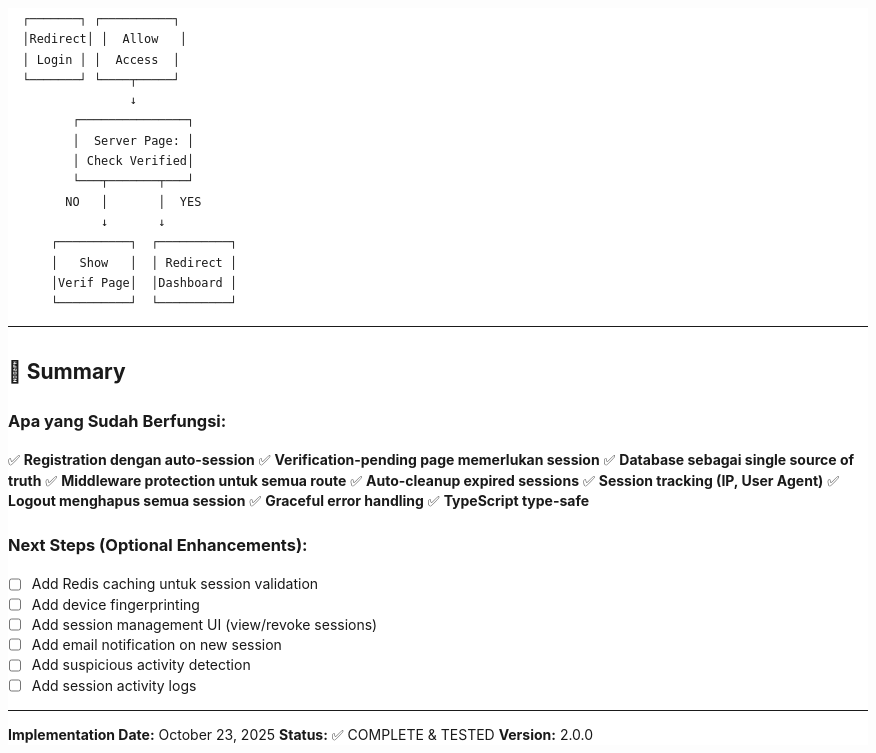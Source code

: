 ```
  ┌───────┐ ┌──────────┐
  │Redirect│ │  Allow   │
  │ Login │ │  Access  │
  └───────┘ └────┬─────┘
                 ↓
         ┌───────────────┐
         │  Server Page: │
         │ Check Verified│
         └───┬───────┬───┘
        NO   │       │  YES
             ↓       ↓
      ┌──────────┐  ┌──────────┐
      │   Show   │  │ Redirect │
      │Verif Page│  │Dashboard │
      └──────────┘  └──────────┘
```

---

## 🎯 Summary

### Apa yang Sudah Berfungsi:
✅ **Registration dengan auto-session**
✅ **Verification-pending page memerlukan session**
✅ **Database sebagai single source of truth**
✅ **Middleware protection untuk semua route**
✅ **Auto-cleanup expired sessions**
✅ **Session tracking (IP, User Agent)**
✅ **Logout menghapus semua session**
✅ **Graceful error handling**
✅ **TypeScript type-safe**

### Next Steps (Optional Enhancements):
- [ ] Add Redis caching untuk session validation
- [ ] Add device fingerprinting
- [ ] Add session management UI (view/revoke sessions)
- [ ] Add email notification on new session
- [ ] Add suspicious activity detection
- [ ] Add session activity logs

---

**Implementation Date:** October 23, 2025
**Status:** ✅ COMPLETE & TESTED
**Version:** 2.0.0
